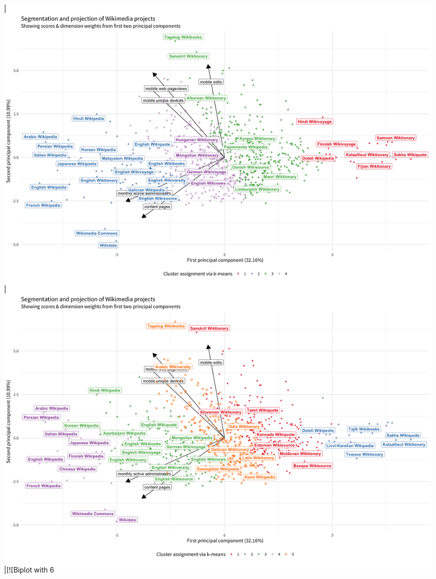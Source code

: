 |[![Biplot with 4 clusters via k-means](figures/pca_biplot_k4_means.png)](figures/pca_biplot_k4_means.png)|[![Biplot with 5 clusters via k-means](figures/pca_biplot_k5_means.png)](figures/pca_biplot_k5_means.png)|[![Biplot with 6